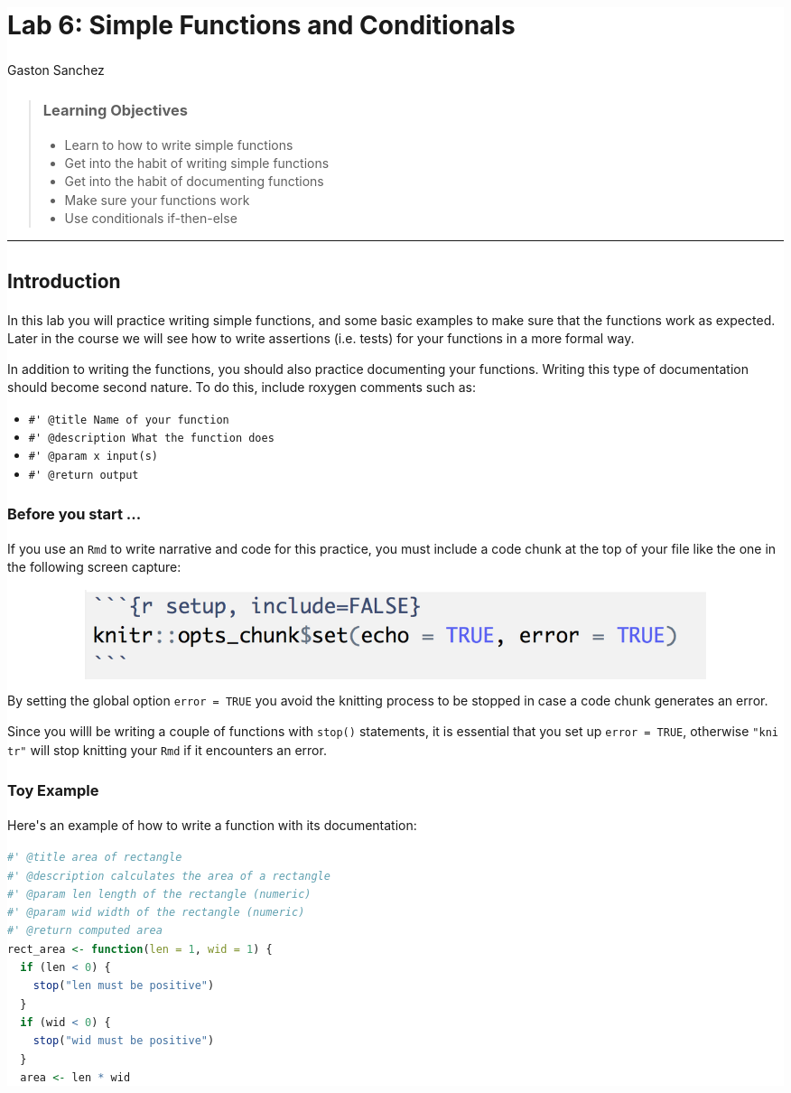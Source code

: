 Lab 6: Simple Functions and Conditionals
================
Gaston Sanchez

> ### Learning Objectives
>
> -   Learn to how to write simple functions
> -   Get into the habit of writing simple functions
> -   Get into the habit of documenting functions
> -   Make sure your functions work
> -   Use conditionals if-then-else

------------------------------------------------------------------------

Introduction
------------

In this lab you will practice writing simple functions, and some basic examples to make sure that the functions work as expected. Later in the course we will see how to write assertions (i.e. tests) for your functions in a more formal way.

In addition to writing the functions, you should also practice documenting your functions. Writing this type of documentation should become second nature. To do this, include roxygen comments such as:

-   `#' @title Name of your function`
-   `#' @description What the function does`
-   `#' @param x input(s)`
-   `#' @return output`

### Before you start ...

If you use an `Rmd` to write narrative and code for this practice, you must include a code chunk at the top of your file like the one in the following screen capture:

<img src="lab06-images/error-true.png" width="80%" style="display: block; margin: auto;" />

By setting the global option `error = TRUE` you avoid the knitting process to be stopped in case a code chunk generates an error.

Since you willl be writing a couple of functions with `stop()` statements, it is essential that you set up `error = TRUE`, otherwise `"knitr"` will stop knitting your `Rmd` if it encounters an error.

### Toy Example

Here's an example of how to write a function with its documentation:

``` r
#' @title area of rectangle
#' @description calculates the area of a rectangle
#' @param len length of the rectangle (numeric)
#' @param wid width of the rectangle (numeric)
#' @return computed area
rect_area <- function(len = 1, wid = 1) {
  if (len < 0) {
    stop("len must be positive")
  }
  if (wid < 0) {
    stop("wid must be positive")
  }
  area <- len * wid
```